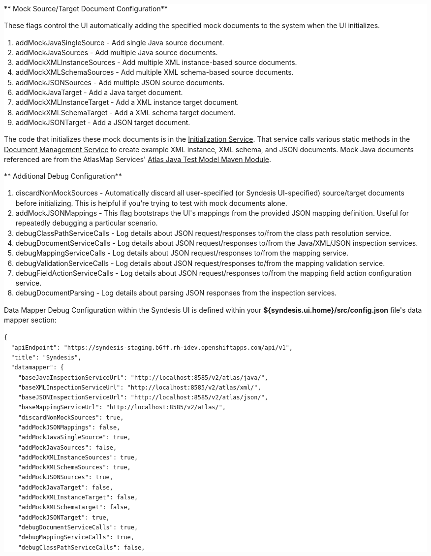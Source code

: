 ** Mock Source/Target Document Configuration**

These flags control the UI automatically adding the specified mock documents to the system when the UI initializes.

1. addMockJavaSingleSource - Add single Java source document.
1. addMockJavaSources - Add multiple Java source documents.
1. addMockXMLInstanceSources - Add multiple XML instance-based source documents.
1. addMockXMLSchemaSources - Add multiple XML schema-based source documents.
1. addMockJSONSources - Add multiple JSON source documents.
1. addMockJavaTarget - Add a Java target document.
1. addMockXMLInstanceTarget - Add a XML instance target document.
1. addMockXMLSchemaTarget - Add a XML schema target document.
1. addMockJSONTarget - Add a JSON target document.

The code that initializes these mock documents is in the [Initialization Service](https://github.com/atlasmap/atlasmap-ui/blob/master/src/app/lib/atlasmap-data-mapper/services/initialization.service.ts). That service calls various static methods in the [Document Management Service](https://github.com/atlasmap/atlasmap-ui/blob/master/src/app/lib/atlasmap-data-mapper/services/document.management.service.ts) to create example XML instance, XML schema, and JSON documents. Mock Java documents referenced are from the AtlasMap Services' [Atlas Java Test Model Maven Module](https://github.com/atlasmap/atlasmap/tree/master/atlas-java-parent/atlas-java-test-model/src/main/java/io/atlasmap/java/test).

** Additional Debug Configuration**

1. discardNonMockSources - Automatically discard all user-specified (or Syndesis UI-specified) source/target documents before initializing. This is helpful if you're trying to test with mock documents alone.
2. addMockJSONMappings - This flag bootstraps the UI's mappings from the provided JSON mapping definition. Useful for repeatedly debugging a particular scenario.
3. debugClassPathServiceCalls - Log details about JSON request/responses to/from the class path resolution service.
4. debugDocumentServiceCalls - Log details about JSON request/responses to/from the Java/XML/JSON inspection services.
5. debugMappingServiceCalls - Log details about JSON request/responses to/from the mapping service.
6. debugValidationServiceCalls - Log details about JSON request/responses to/from the mapping validation service.
7. debugFieldActionServiceCalls - Log details about JSON request/responses to/from the mapping field action configuration service.
8. debugDocumentParsing - Log details about parsing JSON responses from the inspection services.

Data Mapper Debug Configuration within the Syndesis UI is defined within your **${syndesis.ui.home}/src/config.json** file's data mapper section:

```
{
  "apiEndpoint": "https://syndesis-staging.b6ff.rh-idev.openshiftapps.com/api/v1",
  "title": "Syndesis",
  "datamapper": {
    "baseJavaInspectionServiceUrl": "http://localhost:8585/v2/atlas/java/",
    "baseXMLInspectionServiceUrl": "http://localhost:8585/v2/atlas/xml/",
    "baseJSONInspectionServiceUrl": "http://localhost:8585/v2/atlas/json/",
    "baseMappingServiceUrl": "http://localhost:8585/v2/atlas/",
    "discardNonMockSources": true,
    "addMockJSONMappings": false,
    "addMockJavaSingleSource": true, 
    "addMockJavaSources": false,
    "addMockXMLInstanceSources": true,
    "addMockXMLSchemaSources": true,
    "addMockJSONSources": true,
    "addMockJavaTarget": false,
    "addMockXMLInstanceTarget": false,
    "addMockXMLSchemaTarget": false,
    "addMockJSONTarget": true,
    "debugDocumentServiceCalls": true,
    "debugMappingServiceCalls": true,
    "debugClassPathServiceCalls": false,
```